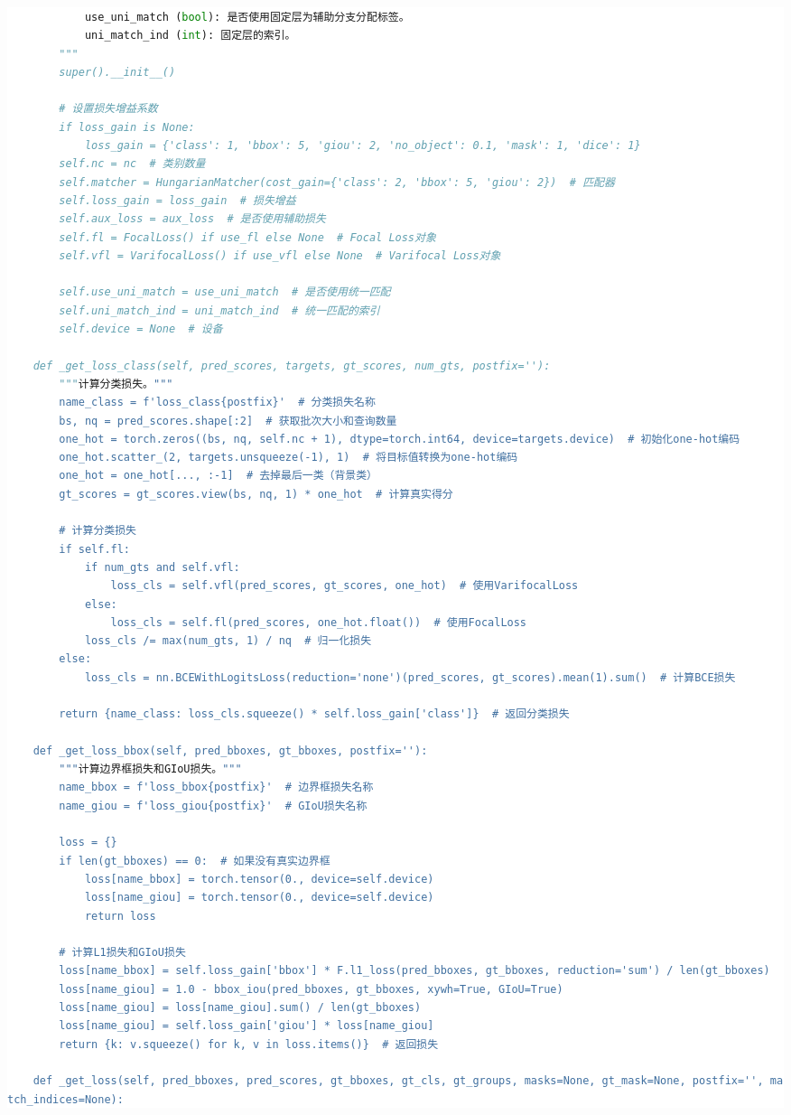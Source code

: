 ```python
            use_uni_match (bool): 是否使用固定层为辅助分支分配标签。
            uni_match_ind (int): 固定层的索引。
        """
        super().__init__()

        # 设置损失增益系数
        if loss_gain is None:
            loss_gain = {'class': 1, 'bbox': 5, 'giou': 2, 'no_object': 0.1, 'mask': 1, 'dice': 1}
        self.nc = nc  # 类别数量
        self.matcher = HungarianMatcher(cost_gain={'class': 2, 'bbox': 5, 'giou': 2})  # 匹配器
        self.loss_gain = loss_gain  # 损失增益
        self.aux_loss = aux_loss  # 是否使用辅助损失
        self.fl = FocalLoss() if use_fl else None  # Focal Loss对象
        self.vfl = VarifocalLoss() if use_vfl else None  # Varifocal Loss对象

        self.use_uni_match = use_uni_match  # 是否使用统一匹配
        self.uni_match_ind = uni_match_ind  # 统一匹配的索引
        self.device = None  # 设备

    def _get_loss_class(self, pred_scores, targets, gt_scores, num_gts, postfix=''):
        """计算分类损失。"""
        name_class = f'loss_class{postfix}'  # 分类损失名称
        bs, nq = pred_scores.shape[:2]  # 获取批次大小和查询数量
        one_hot = torch.zeros((bs, nq, self.nc + 1), dtype=torch.int64, device=targets.device)  # 初始化one-hot编码
        one_hot.scatter_(2, targets.unsqueeze(-1), 1)  # 将目标值转换为one-hot编码
        one_hot = one_hot[..., :-1]  # 去掉最后一类（背景类）
        gt_scores = gt_scores.view(bs, nq, 1) * one_hot  # 计算真实得分

        # 计算分类损失
        if self.fl:
            if num_gts and self.vfl:
                loss_cls = self.vfl(pred_scores, gt_scores, one_hot)  # 使用VarifocalLoss
            else:
                loss_cls = self.fl(pred_scores, one_hot.float())  # 使用FocalLoss
            loss_cls /= max(num_gts, 1) / nq  # 归一化损失
        else:
            loss_cls = nn.BCEWithLogitsLoss(reduction='none')(pred_scores, gt_scores).mean(1).sum()  # 计算BCE损失

        return {name_class: loss_cls.squeeze() * self.loss_gain['class']}  # 返回分类损失

    def _get_loss_bbox(self, pred_bboxes, gt_bboxes, postfix=''):
        """计算边界框损失和GIoU损失。"""
        name_bbox = f'loss_bbox{postfix}'  # 边界框损失名称
        name_giou = f'loss_giou{postfix}'  # GIoU损失名称

        loss = {}
        if len(gt_bboxes) == 0:  # 如果没有真实边界框
            loss[name_bbox] = torch.tensor(0., device=self.device)
            loss[name_giou] = torch.tensor(0., device=self.device)
            return loss

        # 计算L1损失和GIoU损失
        loss[name_bbox] = self.loss_gain['bbox'] * F.l1_loss(pred_bboxes, gt_bboxes, reduction='sum') / len(gt_bboxes)
        loss[name_giou] = 1.0 - bbox_iou(pred_bboxes, gt_bboxes, xywh=True, GIoU=True)
        loss[name_giou] = loss[name_giou].sum() / len(gt_bboxes)
        loss[name_giou] = self.loss_gain['giou'] * loss[name_giou]
        return {k: v.squeeze() for k, v in loss.items()}  # 返回损失

    def _get_loss(self, pred_bboxes, pred_scores, gt_bboxes, gt_cls, gt_groups, masks=None, gt_mask=None, postfix='', match_indices=None):
```